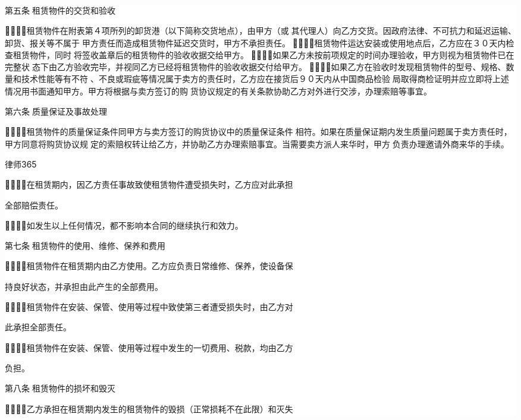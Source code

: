 
第五条 租赁物件的交货和验收

１．租赁物件在附表第４项所列的卸货港（以下简称交货地点），由甲方（或
其代理人）向乙方交货。因政府法律、不可抗力和延迟运输、卸货、报关等不属于
甲方责任而造成租赁物件延迟交货时，甲方不承担责任。
２．租赁物件运达安装或使用地点后，乙方应在３０天内检查租赁物件，同时
将签收盖章后的租赁物件的验收收据交给甲方。
３．如果乙方未按前项规定的时间办理验收，甲方则视为租赁物件已在完整状
态下由乙方验收完毕，并视同乙方已经将租赁物件的验收收据交付给甲方。
４．如果乙方在验收时发现租赁物件的型号、规格、数量和技术性能等有不符
、不良或瑕疵等情况属于卖方的责任时，乙方应在接货后９０天内从中国商品检验
局取得商检证明并应立即将上述情况用书面通知甲方。甲方将根据与卖方签订的购
货协议规定的有关条款协助乙方对外进行交涉，办理索赔等事宜。


第六条 质量保证及事故处理

１．租赁物件的质量保证条件同甲方与卖方签订的购货协议中的质量保证条件
相符。如果在质量保证期内发生质量问题属于卖方责任时，甲方同意将购货协议规
定的索赔权转让给乙方，并协助乙方办理索赔事宜。当需要卖方派人来华时，甲方
负责办理邀请外商来华的手续。




 
律师365






２．在租赁期内，因乙方责任事故致使租赁物件遭受损失时，乙方应对此承担

全部赔偿责任。

３．如发生以上任何情况，都不影响本合同的继续执行和效力。





第七条 租赁物件的使用、维修、保养和费用



１．租赁物件在租赁期内由乙方使用。乙方应负责日常维修、保养，使设备保

持良好状态，并承担由此产生的全部费用。

２．租赁物件在安装、保管、使用等过程中致使第三者遭受损失时，由乙方对

此承担全部责任。

３．租赁物件在安装、保管、使用等过程中发生的一切费用、税款，均由乙方

负担。





第八条 租赁物件的损坏和毁灭



１．乙方承担在租赁期内发生的租赁物件的毁损（正常损耗不在此限）和灭失

